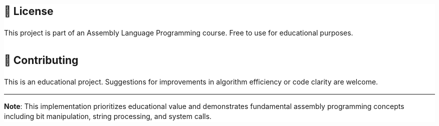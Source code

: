 ## 📄 License

This project is part of an Assembly Language Programming course. Free to use for educational purposes.

## 🤝 Contributing

This is an educational project. Suggestions for improvements in algorithm efficiency or code clarity are welcome.

---

**Note**: This implementation prioritizes educational value and demonstrates fundamental assembly programming concepts including bit manipulation, string processing, and system calls.